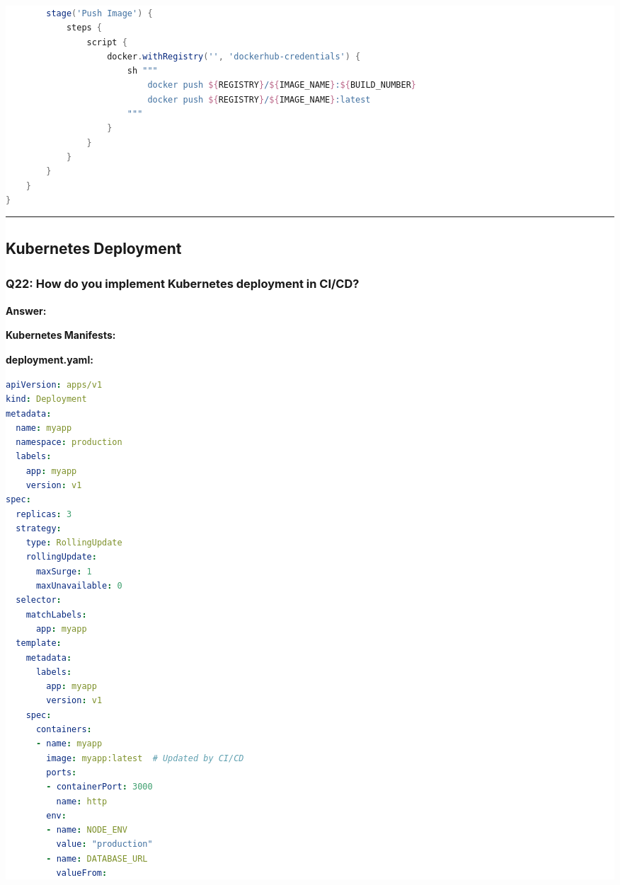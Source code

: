 ```groovy
        stage('Push Image') {
            steps {
                script {
                    docker.withRegistry('', 'dockerhub-credentials') {
                        sh """
                            docker push ${REGISTRY}/${IMAGE_NAME}:${BUILD_NUMBER}
                            docker push ${REGISTRY}/${IMAGE_NAME}:latest
                        """
                    }
                }
            }
        }
    }
}
```

---

## Kubernetes Deployment

### Q22: How do you implement Kubernetes deployment in CI/CD?

**Answer:**

**Kubernetes Manifests:**

**deployment.yaml:**
```yaml
apiVersion: apps/v1
kind: Deployment
metadata:
  name: myapp
  namespace: production
  labels:
    app: myapp
    version: v1
spec:
  replicas: 3
  strategy:
    type: RollingUpdate
    rollingUpdate:
      maxSurge: 1
      maxUnavailable: 0
  selector:
    matchLabels:
      app: myapp
  template:
    metadata:
      labels:
        app: myapp
        version: v1
    spec:
      containers:
      - name: myapp
        image: myapp:latest  # Updated by CI/CD
        ports:
        - containerPort: 3000
          name: http
        env:
        - name: NODE_ENV
          value: "production"
        - name: DATABASE_URL
          valueFrom:
```